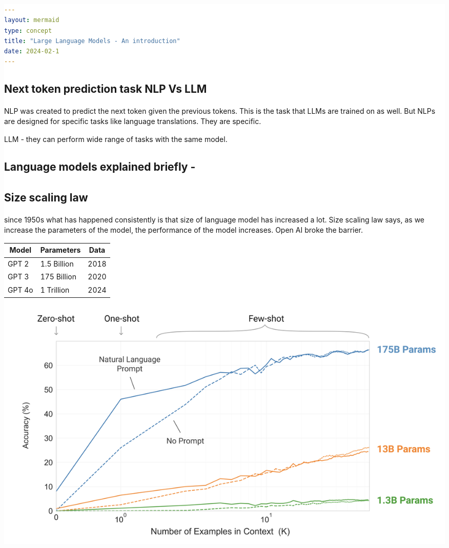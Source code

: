 ```yaml
---
layout: mermaid
type: concept 
title: "Large Language Models - An introduction"
date: 2024-02-1
---
```


## Next token prediction task NLP Vs LLM

NLP was created to predict the next token given the previous tokens. This is the task that LLMs are trained on as well. But NLPs are designed for specific tasks like language translations. They are specific.

LLM - they can perform wide range of tasks with the same model.

## Language models explained briefly - 

<iframe width="560" height="315" src="https://www.youtube.com/embed/LPZh9BOjkQs?si=1nv5yyXB7Qc2Esv6" title="YouTube video player" frameborder="0" allow="accelerometer; autoplay; clipboard-write; encrypted-media; gyroscope; picture-in-picture; web-share" referrerpolicy="strict-origin-when-cross-origin" allowfullscreen></iframe>

## Size scaling law

since 1950s what has happened consistently is that size of language model has increased a lot. Size scaling law says, as we increase the parameters of the model, the performance of the model increases. Open AI broke the barrier.

| Model | Parameters | Data |
|-------|------------|------|
| GPT 2 | 1.5 Billion | 2018|
| GPT 3 | 175 Billion | 2020|
| GPT 4o | 1 Trillion | 2024|

![scaling law](../../../../images/vizuara/scaling.png)
